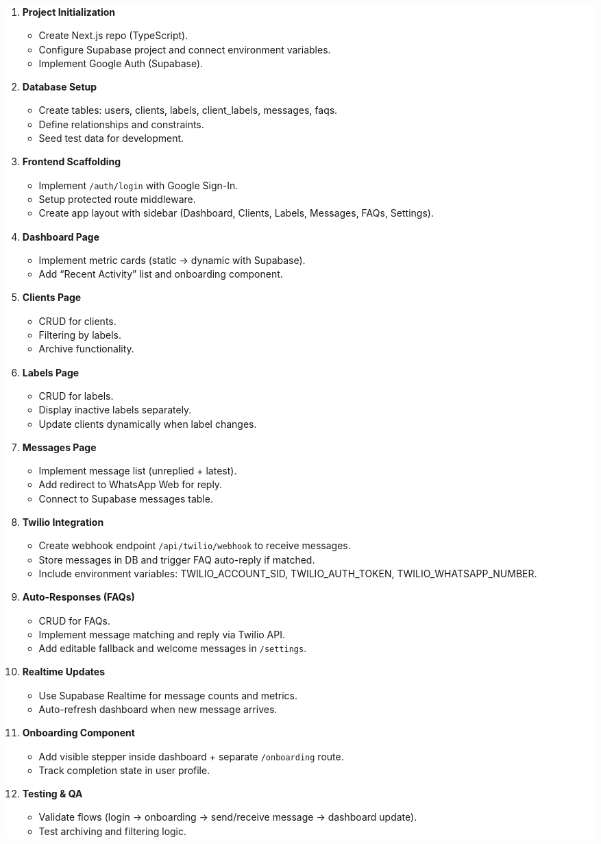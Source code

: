 1. **Project Initialization**
   - Create Next.js repo (TypeScript).  
   - Configure Supabase project and connect environment variables.  
   - Implement Google Auth (Supabase).  

2. **Database Setup**
   - Create tables: users, clients, labels, client_labels, messages, faqs.  
   - Define relationships and constraints.  
   - Seed test data for development.  

3. **Frontend Scaffolding**
   - Implement `/auth/login` with Google Sign-In.  
   - Setup protected route middleware.  
   - Create app layout with sidebar (Dashboard, Clients, Labels, Messages, FAQs, Settings).  

4. **Dashboard Page**
   - Implement metric cards (static → dynamic with Supabase).  
   - Add “Recent Activity” list and onboarding component.  

5. **Clients Page**
   - CRUD for clients.  
   - Filtering by labels.  
   - Archive functionality.  

6. **Labels Page**
   - CRUD for labels.  
   - Display inactive labels separately.  
   - Update clients dynamically when label changes.  

7. **Messages Page**
   - Implement message list (unreplied + latest).  
   - Add redirect to WhatsApp Web for reply.  
   - Connect to Supabase messages table.  

8. **Twilio Integration**
   - Create webhook endpoint `/api/twilio/webhook` to receive messages.  
   - Store messages in DB and trigger FAQ auto-reply if matched.  
   - Include environment variables: TWILIO_ACCOUNT_SID, TWILIO_AUTH_TOKEN, TWILIO_WHATSAPP_NUMBER.  

9. **Auto-Responses (FAQs)**
   - CRUD for FAQs.  
   - Implement message matching and reply via Twilio API.  
   - Add editable fallback and welcome messages in `/settings`.  

10. **Realtime Updates**
    - Use Supabase Realtime for message counts and metrics.  
    - Auto-refresh dashboard when new message arrives.  

11. **Onboarding Component**
    - Add visible stepper inside dashboard + separate `/onboarding` route.  
    - Track completion state in user profile.  

12. **Testing & QA**
    - Validate flows (login → onboarding → send/receive message → dashboard update).  
    - Test archiving and filtering logic.  
